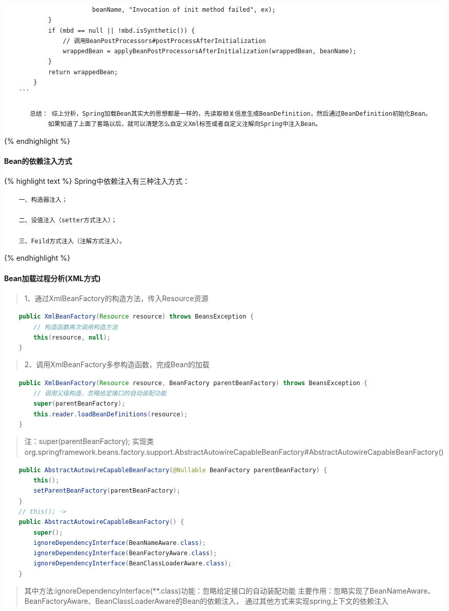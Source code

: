                             beanName, "Invocation of init method failed", ex);
                }
                if (mbd == null || !mbd.isSynthetic()) {
                    // 调用BeanPostProcessors#postProcessAfterInitialization
                    wrappedBean = applyBeanPostProcessorsAfterInitialization(wrappedBean, beanName);
                }
                return wrappedBean;
            }
        ```
        
           总结： 综上分析，Spring加载Bean其实大的思想都是一样的，先读取相关信息生成BeanDefinition，然后通过BeanDefinition初始化Bean。
                如果知道了上面了套路以后，就可以清楚怎么自定义Xml标签或者自定义注解向Spring中注入Bean。
{% endhighlight %}


#### **Bean的依赖注入方式** 
{% highlight text %}
    Spring中依赖注入有三种注入方式：
    
        一、构造器注入；
        
        二、设值注入（setter方式注入）；
        
        三、Feild方式注入（注解方式注入）。
{% endhighlight %}


#### **Bean加载过程分析(XML方式)**
> 1、通过XmlBeanFactory的构造方法，传入Resource资源
```java
    public XmlBeanFactory(Resource resource) throws BeansException {
        // 构造函数再次调用构造方法
        this(resource, null);
    }
```
> 2、调用XmlBeanFactory多参构造函数，完成Bean的加载
```java
    public XmlBeanFactory(Resource resource, BeanFactory parentBeanFactory) throws BeansException {
        // 调用父级构造，忽略给定接口的自动装配功能
        super(parentBeanFactory);
        this.reader.loadBeanDefinitions(resource);
    }
```
>   注：super(parentBeanFactory); 实现类 org.springframework.beans.factory.support.AbstractAutowireCapableBeanFactory#AbstractAutowireCapableBeanFactory()
```java
    public AbstractAutowireCapableBeanFactory(@Nullable BeanFactory parentBeanFactory) {
        this();
        setParentBeanFactory(parentBeanFactory);
    }
    // this(); ->
    public AbstractAutowireCapableBeanFactory() {
        super();
        ignoreDependencyInterface(BeanNameAware.class);
        ignoreDependencyInterface(BeanFactoryAware.class);
        ignoreDependencyInterface(BeanClassLoaderAware.class);
    }
```
>   其中方法:ignoreDependencyInterface(**.class)功能：忽略给定接口的自动装配功能
>   主要作用：忽略实现了BeanNameAware、BeanFactoryAware、BeanClassLoaderAware的Bean的依赖注入，
>           通过其他方式来实现spring上下文的依赖注入
